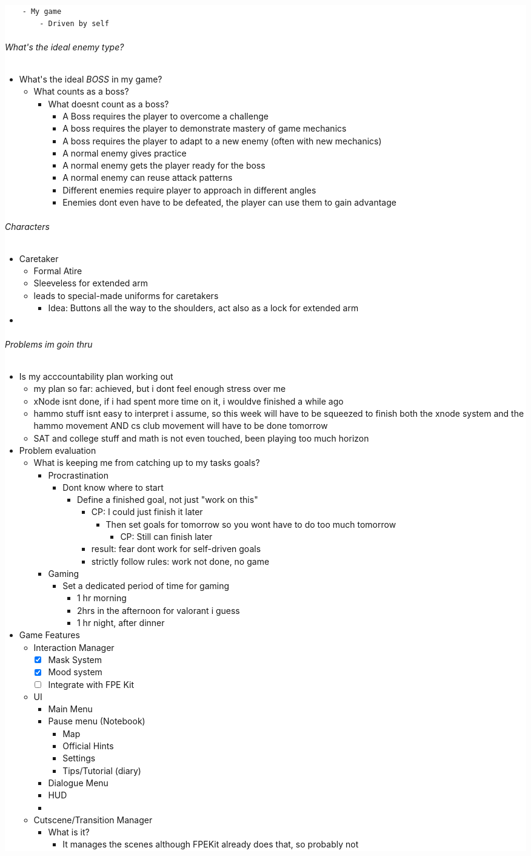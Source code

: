 		- My game
			- Driven by self

###### What's the ideal enemy type?
- What's the ideal *BOSS* in my game?
	- What counts as a boss?
		- What doesnt count as a boss?
			- A Boss requires the player to overcome a challenge
			- A boss requires the player to demonstrate mastery of game mechanics
			- A boss requires the player to adapt to a new enemy (often with new mechanics)
			- A normal enemy gives practice
			- A normal enemy gets the player ready for the boss
			- A normal enemy can reuse attack patterns
			- Different enemies require player to approach in different angles
			- Enemies dont even have to be defeated, the player can use them to gain advantage

###### Characters
- Caretaker
	- Formal Atire
	- Sleeveless for extended arm
	- leads to special-made uniforms for caretakers
		- Idea: Buttons all the way to the shoulders, act also as a lock for extended arm
- 

###### Problems im goin thru
- Is my acccountability plan working out
	- my plan so far: achieved, but i dont feel enough stress over me
	- xNode isnt done, if i had spent more time on it, i wouldve finished a while ago
	- hammo stuff isnt easy to interpret i assume, so this week will have to be squeezed to finish both the xnode system and the hammo movement AND cs club movement will have to be done tomorrow
	- SAT and college stuff and math is not even touched, been playing too much horizon
- Problem evaluation
	- What is keeping me from catching up to my tasks goals?
		- Procrastination
			- Dont know where to start
				- Define a finished goal, not just "work on this"
					- CP: I could just finish it later
						- Then set goals for tomorrow so you wont have to do too much tomorrow
							- CP: Still can finish later
					- result: fear dont work for self-driven goals
					- strictly follow rules: work not done, no game
		- Gaming
			- Set a dedicated period of time for gaming
				- 1 hr morning
				- 2hrs in the afternoon for valorant i guess
				- 1 hr night, after dinner
- Game Features
	- Interaction Manager
		- [x] Mask System
		- [x] Mood system
		- [ ] Integrate with FPE Kit
	- UI
		- Main Menu
		- Pause menu (Notebook)
			- Map
			- Official Hints
			- Settings
			- Tips/Tutorial (diary)
		- Dialogue Menu
		- HUD
		- 
	- Cutscene/Transition Manager
		- What is it?
			- It manages the scenes although FPEKit already does that, so probably not
